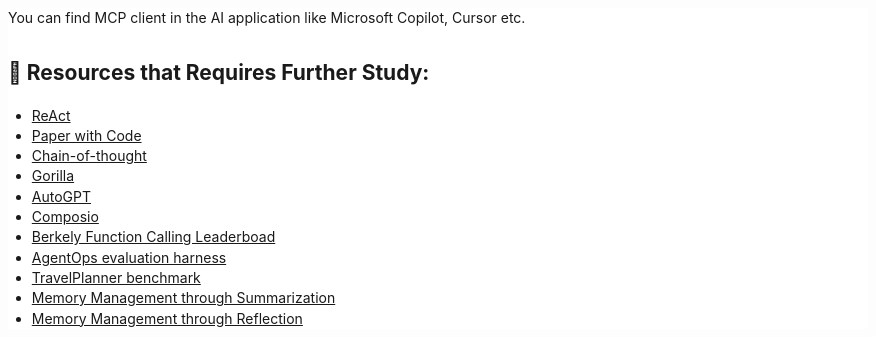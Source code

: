 You can find MCP client in the AI application like Microsoft Copilot, Cursor etc.



## 🚀 Resources that Requires Further Study:

- [ReAct](https://arxiv.org/abs/2210.03629)
- [Paper with Code](https://paperswithcode.com/)
- [Chain-of-thought](https://paperswithcode.com/paper/chain-of-thought-prompting-elicits-reasoning)
- [Gorilla](https://arxiv.org/abs/2305.15334)
- [AutoGPT](https://agpt.co/)
- [Composio](https://composio.dev/)
- [Berkely Function Calling Leaderboad](https://gorilla.cs.berkeley.edu/blogs/8_berkeley_function_calling_leaderboard.html)
- [AgentOps evaluation harness](https://github.com/AgentOps-AI/agentops)
- [TravelPlanner benchmark](https://github.com/OSU-NLP-Group/TravelPlanner)
- [Memory Management through Summarization](https://arxiv.org/abs/2210.08750)
- [Memory Management through Reflection](https://arxiv.org/abs/2311.08719v1)
